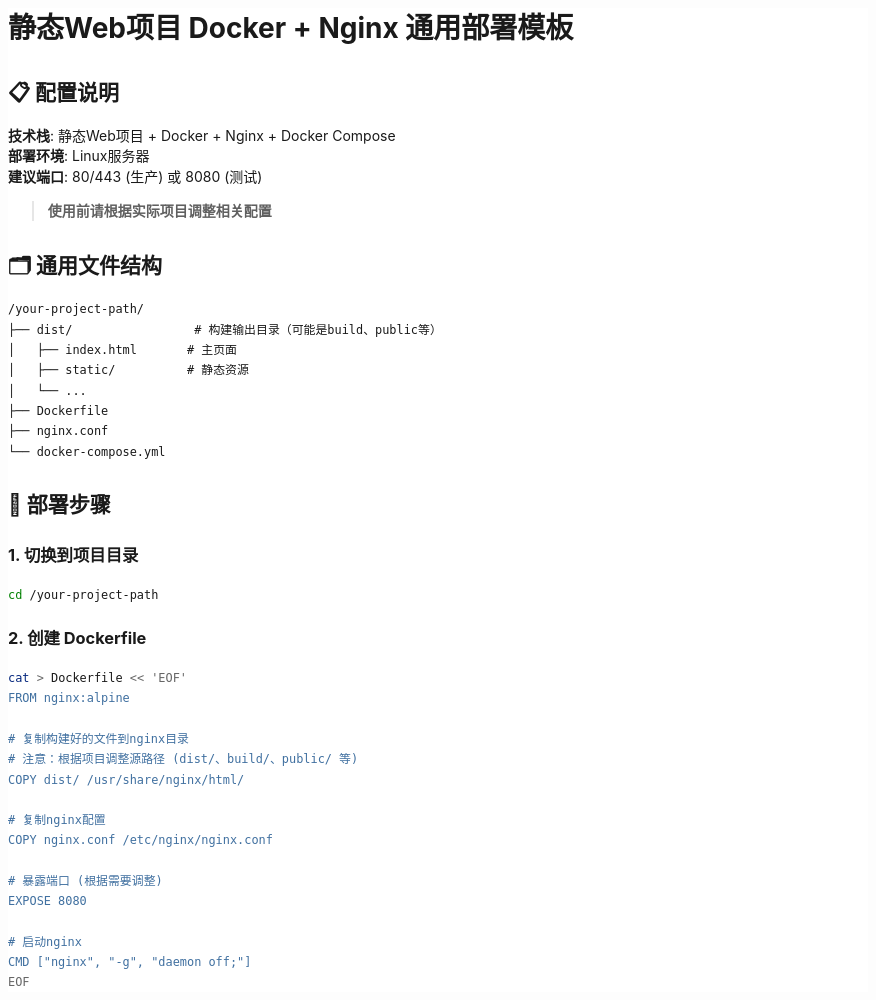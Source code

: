 # 静态Web项目 Docker + Nginx 通用部署模板

## 📋 配置说明

**技术栈**: 静态Web项目 + Docker + Nginx + Docker Compose  
**部署环境**: Linux服务器  
**建议端口**: 80/443 (生产) 或 8080 (测试)

> **使用前请根据实际项目调整相关配置**

## 🗂️ 通用文件结构

```
/your-project-path/
├── dist/                 # 构建输出目录（可能是build、public等）
│   ├── index.html       # 主页面
│   ├── static/          # 静态资源
│   └── ...
├── Dockerfile
├── nginx.conf
└── docker-compose.yml
```

## 🚀 部署步骤

### 1. 切换到项目目录
```bash
cd /your-project-path
```

### 2. 创建 Dockerfile
```bash
cat > Dockerfile << 'EOF'
FROM nginx:alpine

# 复制构建好的文件到nginx目录
# 注意：根据项目调整源路径 (dist/、build/、public/ 等)
COPY dist/ /usr/share/nginx/html/

# 复制nginx配置
COPY nginx.conf /etc/nginx/nginx.conf

# 暴露端口 (根据需要调整)
EXPOSE 8080

# 启动nginx
CMD ["nginx", "-g", "daemon off;"]
EOF
```
